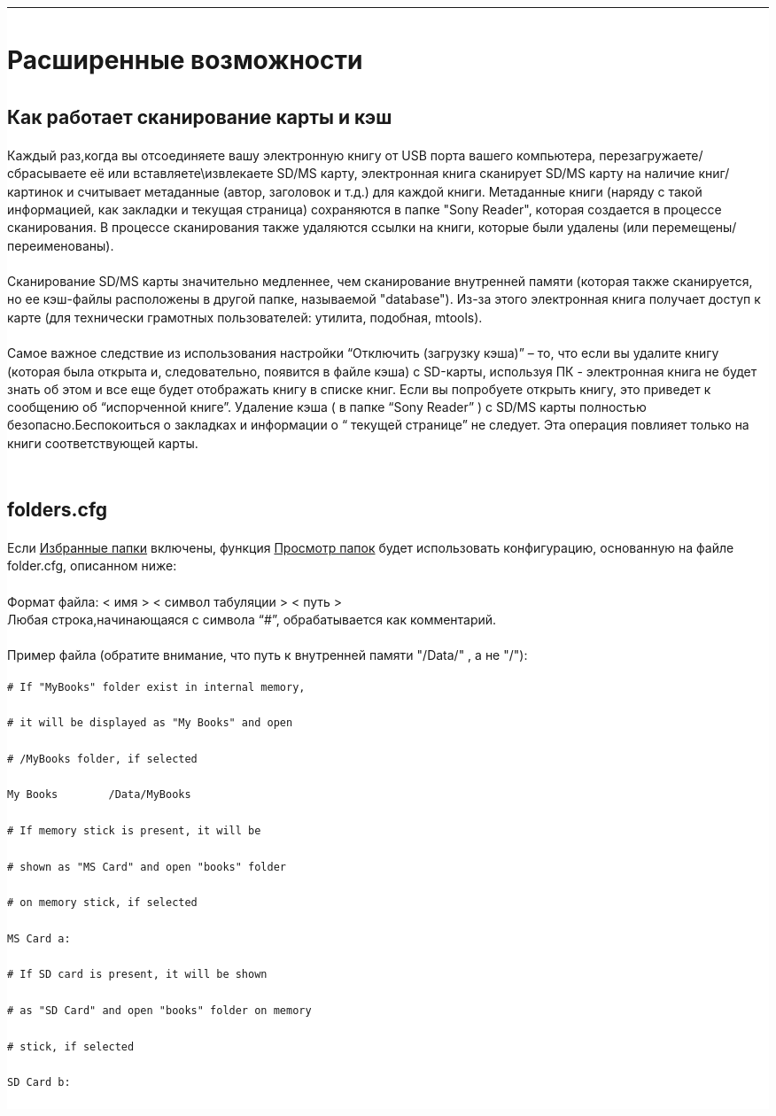 <hr />
<h1>Расширенные возможности</h1>

<h2>Как работает сканирование карты и кэш</h2>

Каждый раз,когда вы отсоединяете вашу электронную книгу от USB порта вашего компьютера, перезагружаете/сбрасываете её или вставляете\извлекаете SD/MS карту, электронная книга сканирует SD/MS карту на наличие книг/картинок и считывает метаданные (автор, заголовок и т.д.) для каждой книги. Метаданные книги (наряду с такой информацией, как закладки и текущая страница) сохраняются в папке "Sony Reader", которая создается в процессе сканирования. В процессе сканирования также удаляются ссылки на книги, которые были удалены (или перемещены/переименованы).<br>
<br>
Сканирование SD/MS карты значительно медленнее, чем сканирование внутренней памяти (которая также сканируется, но ее кэш-файлы расположены в другой папке, называемой "database").  Из-за этого электронная книга получает доступ к карте (для технически грамотных пользователей: утилита, подобная, mtools).<br>
<br>
Самое важное следствие из использования настройки “Отключить (загрузку кэша)” – то, что если вы удалите книгу (которая была открыта и, следовательно, появится в файле кэша) с SD-карты, используя ПК -  электронная книга не будет знать об этом и все еще будет отображать книгу в списке книг. Если вы попробуете открыть книгу, это приведет к сообщению об “испорченной книге”. Удаление кэша ( в папке “Sony Reader” ) с SD/MS карты полностью безопасно.Беспокоиться о закладках и информации о “ текущей странице” не следует. Эта операция повлияет только на книги соответствующей карты.<br>
<br>
<h2>folders.cfg</h2>

Если <a href='#Favorite_folders.md'>Избранные папки</a> включены, функция <a href='#Browse_Folders.md'>Просмотр папок</a> будет использовать конфигурацию, основанную на файле folder.cfg, описанном ниже:<br>
<br>
Формат файла: < имя >  < символ табуляции >  < путь ><br>
Любая строка,начинающаяся с символа “#”, обрабатывается как комментарий.<br>
<br>
Пример файла (обратите внимание, что путь к внутренней памяти "/Data/" , а не  "/"):<br>
<pre><code># If "MyBooks" folder exist in internal memory, <br>
# it will be displayed as "My Books" and open <br>
# /MyBooks folder, if selected<br>
My Books        /Data/MyBooks<br>
# If memory stick is present, it will be <br>
# shown as "MS Card" and open "books" folder <br>
# on memory stick, if selected<br>
MS Card a:<br>
# If SD card is present, it will be shown <br>
# as "SD Card" and open "books" folder on memory<br>
# stick, if selected<br>
SD Card b:<br>
</code></pre>
